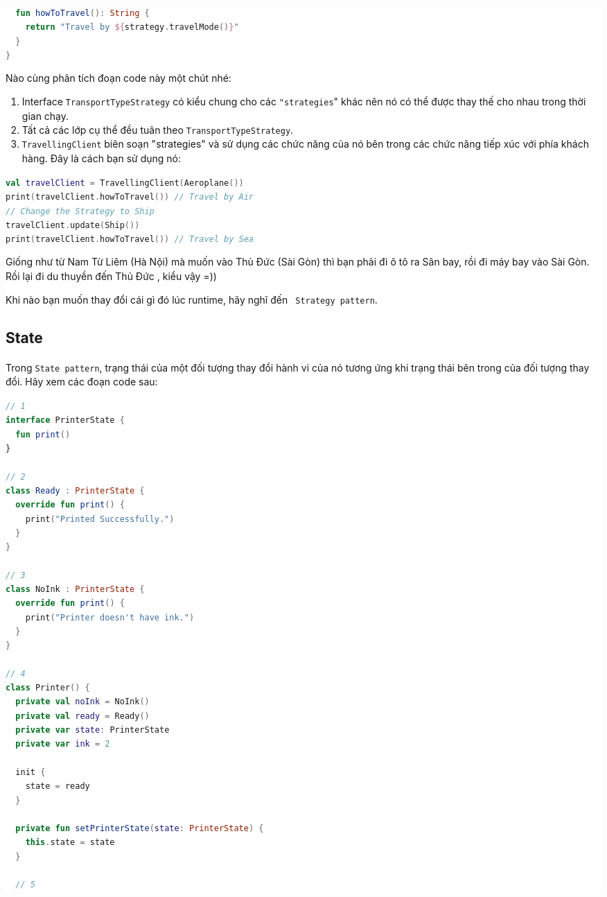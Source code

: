 ```kotlin
  fun howToTravel(): String {
    return "Travel by ${strategy.travelMode()}"
  }
}
```
Nào cùng phân tích đoạn code này một chút nhé:

1. Interface `TransportTypeStrategy` có kiểu chung cho các `"strategies`" khác nên nó có thể được thay thế cho nhau trong thời gian chạy.
1. Tất cả các lớp cụ thể đều tuân theo `TransportTypeStrategy`.
1. `TravellingClient` biên soạn "strategies" và sử dụng các chức năng của nó bên trong các chức năng tiếp xúc với phía khách hàng.
Đây là cách bạn sử dụng nó:
```kotlin
val travelClient = TravellingClient(Aeroplane())
print(travelClient.howToTravel()) // Travel by Air
// Change the Strategy to Ship
travelClient.update(Ship())
print(travelClient.howToTravel()) // Travel by Sea
```
Giống như từ Nam Từ Liêm (Hà Nội) mà muốn vào Thủ Đức (Sài Gòn) thì bạn phải đi ô tô ra Sân bay, rồi đi máy  bay vào Sài Gòn. Rồi lại đi du thuyền đến Thủ Đức , kiểu vậy =))

Khi nào bạn muốn thay đổi cái gì đó lúc runtime, hãy nghĩ đến ` Strategy pattern`. 
## State
Trong `State pattern`, trạng thái của một đối tượng thay đổi hành vi của nó tương ứng khi trạng thái bên trong của đối tượng thay đổi. Hãy xem các đoạn code sau:
```kotlin
// 1
interface PrinterState {
  fun print()
}

// 2
class Ready : PrinterState {
  override fun print() {
    print("Printed Successfully.")
  }
}

// 3
class NoInk : PrinterState {
  override fun print() {
    print("Printer doesn't have ink.")
  }
}

// 4
class Printer() {
  private val noInk = NoInk()
  private val ready = Ready()
  private var state: PrinterState
  private var ink = 2

  init {
    state = ready
  }

  private fun setPrinterState(state: PrinterState) {
    this.state = state
  }

  // 5
```